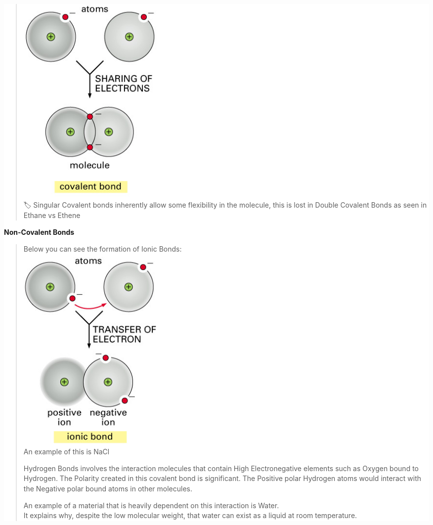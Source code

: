 > ![](scrnshts/2021-02-06-17-25-54.png)  
> :label: Singular Covalent bonds inherently allow some flexibility in the molecule, this is lost in Double Covalent Bonds as seen in Ethane vs Ethene


**Non-Covalent Bonds**
> Below you can see the formation of Ionic Bonds:   
> ![](scrnshts/2021-02-06-17-28-19.png)  
> An example of this is NaCl
> 
> Hydrogen Bonds involves the interaction molecules that contain High Electronegative elements such as Oxygen bound to Hydrogen. The Polarity created in this covalent bond is significant. The Positive polar Hydrogen atoms would interact with the Negative polar bound atoms in other molecules.  
>   
> An example of a material that is heavily dependent on this interaction is Water.  
> It explains why, despite the low molecular weight, that water can exist as a liquid at room temperature.
